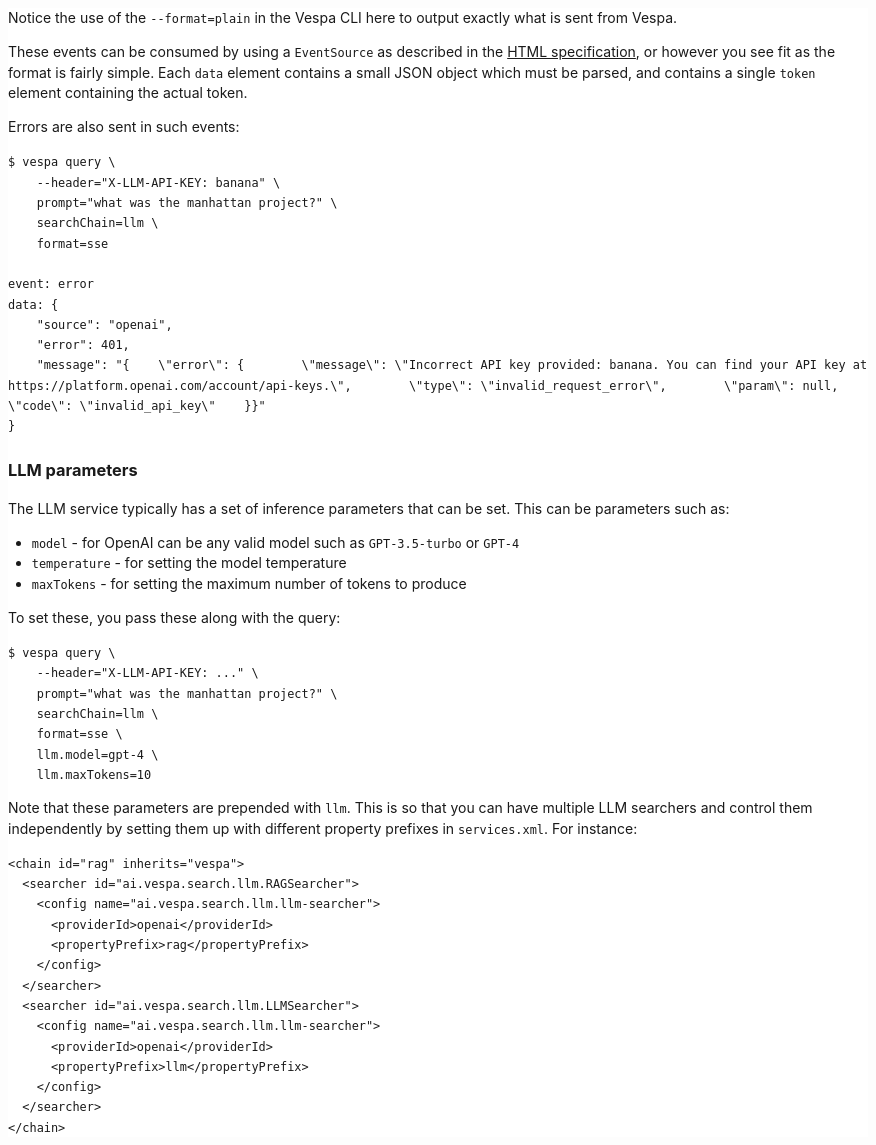 Notice the use of the `--format=plain` in the Vespa CLI here to output exactly
what is sent from Vespa.

These events can be consumed by using a `EventSource` as described in the [HTML
specification](https://html.spec.whatwg.org/multipage/server-sent-events.html#server-sent-events),
or however you see fit as the format is fairly simple. Each `data` element
contains a small JSON object which must be parsed, and contains a single `token`
element containing the actual token.

Errors are also sent in such events:

```
$ vespa query \
    --header="X-LLM-API-KEY: banana" \
    prompt="what was the manhattan project?" \
    searchChain=llm \
    format=sse

event: error
data: {
    "source": "openai",
    "error": 401,
    "message": "{    \"error\": {        \"message\": \"Incorrect API key provided: banana. You can find your API key at https://platform.openai.com/account/api-keys.\",        \"type\": \"invalid_request_error\",        \"param\": null,        \"code\": \"invalid_api_key\"    }}"
}
```


### LLM parameters

The LLM service typically has a set of inference parameters that can be set. This can
be parameters such as:

- `model` - for OpenAI can be any valid model such as `GPT-3.5-turbo` or `GPT-4`
- `temperature` - for setting the model temperature
- `maxTokens` - for setting the maximum number of tokens to produce

To set these, you pass these along with the query:

```
$ vespa query \
    --header="X-LLM-API-KEY: ..." \
    prompt="what was the manhattan project?" \
    searchChain=llm \
    format=sse \
    llm.model=gpt-4 \
    llm.maxTokens=10
```

Note that these parameters are prepended with `llm`. This is so that you can
have multiple LLM searchers and control them independently by setting them up
with different property prefixes in `services.xml`. For instance:

```
<chain id="rag" inherits="vespa">
  <searcher id="ai.vespa.search.llm.RAGSearcher">
    <config name="ai.vespa.search.llm.llm-searcher">
      <providerId>openai</providerId>
      <propertyPrefix>rag</propertyPrefix>
    </config>
  </searcher>
  <searcher id="ai.vespa.search.llm.LLMSearcher">
    <config name="ai.vespa.search.llm.llm-searcher">
      <providerId>openai</providerId>
      <propertyPrefix>llm</propertyPrefix>
    </config>
  </searcher>
</chain>
```